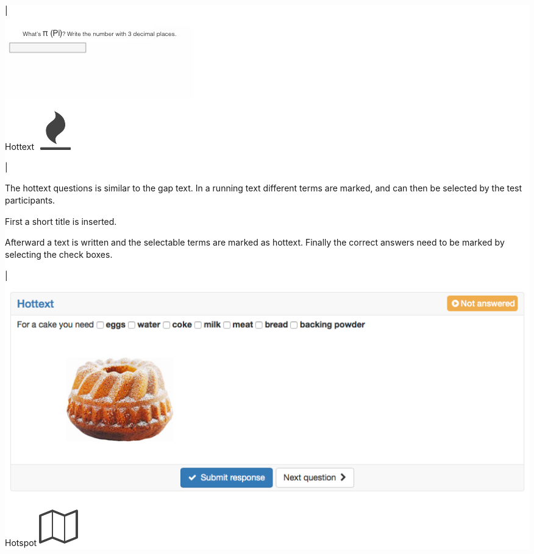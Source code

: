 |

![](assets/NIitem_EN.png)  
  
  

Hottext
![](assets/hottext_434343_64.png)

|

The hottext questions is similar to the gap text. In a running text different
terms are marked, and can then be selected by the test participants.

First a short title is inserted.

Afterward a text is written and the selectable terms are marked as hottext.
Finally the correct answers need to be marked by selecting the check boxes.

|

![](assets/hottext_EN.png)  
  
  

Hotspot
![](assets/hotspot_434343_64.png)
